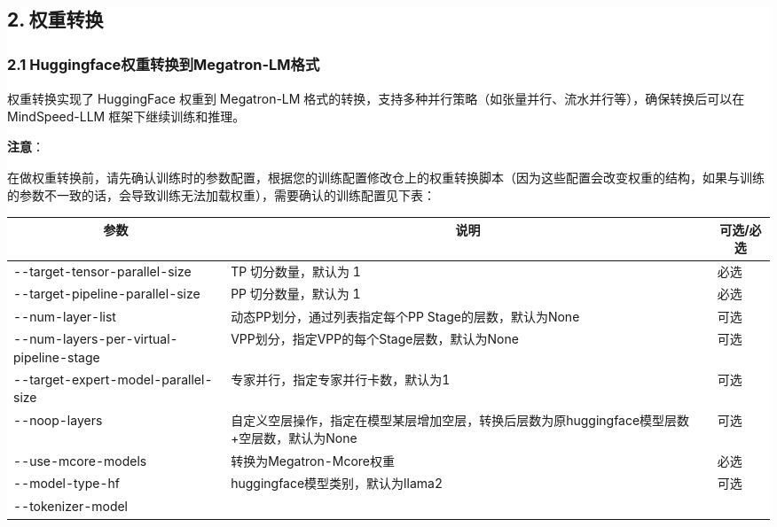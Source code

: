 ```shell
```

## 2. 权重转换

### 2.1 Huggingface权重转换到Megatron-LM格式

权重转换实现了 HuggingFace 权重到 Megatron-LM 格式的转换，支持多种并行策略（如张量并行、流水并行等），确保转换后可以在 MindSpeed-LLM 框架下继续训练和推理。

**注意**：

在做权重转换前，请先确认训练时的参数配置，根据您的训练配置修改仓上的权重转换脚本（因为这些配置会改变权重的结构，如果与训练的参数不一致的话，会导致训练无法加载权重），需要确认的训练配置见下表：
<table>
  <thead>
    <tr>
      <th>参数</th>
      <th>说明</th>
      <th>可选/必选</th>
    </tr>
  </thead>
  <tbody>
    <tr>
      <td>--target-tensor-parallel-size</td>
      <td>TP 切分数量，默认为 1</td>
      <td>必选</td>
    </tr>
    <tr>
      <td>--target-pipeline-parallel-size</td>
      <td>PP 切分数量，默认为 1</td>
      <td>必选</td>
    </tr>
    <tr>
      <td>--num-layer-list</td>
      <td>动态PP划分，通过列表指定每个PP Stage的层数，默认为None</td>
      <td>可选</td>
    </tr>
    <tr>
      <td>--num-layers-per-virtual-pipeline-stage</td>
      <td>VPP划分，指定VPP的每个Stage层数，默认为None</td>
      <td>可选</td>
    </tr>
    <tr>
      <td>--target-expert-model-parallel-size</td>
      <td>专家并行，指定专家并行卡数，默认为1</td>
      <td>可选</td>
    </tr>
    <tr>
      <td>--noop-layers</td>
      <td>自定义空层操作，指定在模型某层增加空层，转换后层数为原huggingface模型层数+空层数，默认为None</td>
      <td>可选</td>
    </tr>
    <tr>
      <td>--use-mcore-models</td>
      <td>转换为Megatron-Mcore权重</td>
      <td>必选</td>
    </tr>
    <tr>
      <td>--model-type-hf</td>
      <td>huggingface模型类别，默认为llama2</td>
      <td>可选</td>
    </tr>
    <tr>
      <td>--tokenizer-model</td>